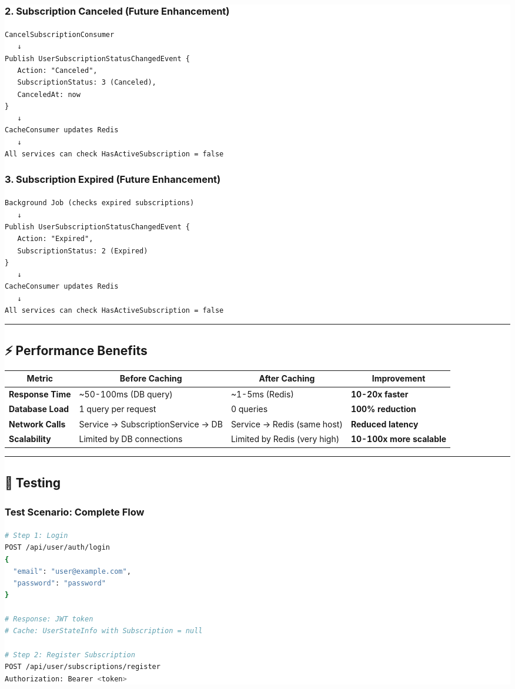 ### 2. Subscription Canceled (Future Enhancement)

```
CancelSubscriptionConsumer
   ↓
Publish UserSubscriptionStatusChangedEvent {
   Action: "Canceled",
   SubscriptionStatus: 3 (Canceled),
   CanceledAt: now
}
   ↓
CacheConsumer updates Redis
   ↓
All services can check HasActiveSubscription = false
```

### 3. Subscription Expired (Future Enhancement)

```
Background Job (checks expired subscriptions)
   ↓
Publish UserSubscriptionStatusChangedEvent {
   Action: "Expired",
   SubscriptionStatus: 2 (Expired)
}
   ↓
CacheConsumer updates Redis
   ↓
All services can check HasActiveSubscription = false
```

---

## ⚡ Performance Benefits

| Metric | Before Caching | After Caching | Improvement |
|--------|---------------|---------------|-------------|
| **Response Time** | ~50-100ms (DB query) | ~1-5ms (Redis) | **10-20x faster** |
| **Database Load** | 1 query per request | 0 queries | **100% reduction** |
| **Network Calls** | Service → SubscriptionService → DB | Service → Redis (same host) | **Reduced latency** |
| **Scalability** | Limited by DB connections | Limited by Redis (very high) | **10-100x more scalable** |

---

## 🧪 Testing

### Test Scenario: Complete Flow

```bash
# Step 1: Login
POST /api/user/auth/login
{
  "email": "user@example.com",
  "password": "password"
}

# Response: JWT token
# Cache: UserStateInfo with Subscription = null

# Step 2: Register Subscription
POST /api/user/subscriptions/register
Authorization: Bearer <token>
```